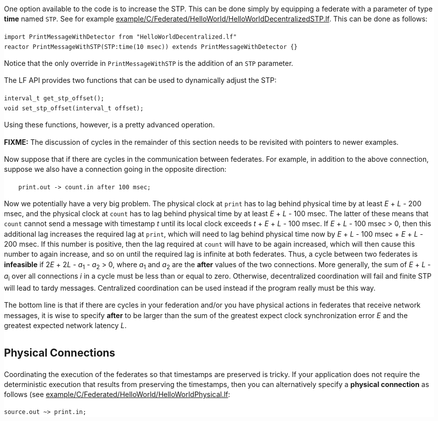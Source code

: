 One option available to the code is to increase the STP. This can be done simply by equipping a federate with a parameter of type **time** named `STP`.  See for example [example/C/Federated/HelloWorld/HelloWorldDecentralizedSTP.lf](https://github.com/lf-lang/lingua-franca/blob/master/example/C/Federated/HelloWorld/HelloWorldDecentralizedSTP.lf). This can be done as follows:
```
import PrintMessageWithDetector from "HelloWorldDecentralized.lf"
reactor PrintMessageWithSTP(STP:time(10 msec)) extends PrintMessageWithDetector {}
```
Notice that the only override in `PrintMessageWithSTP` is the addition of an `STP` parameter.

The LF API provides two functions that can be used to dynamically adjust the STP:
```
interval_t get_stp_offset(); 
void set_stp_offset(interval_t offset);
```
Using these functions, however, is a pretty advanced operation.

**FIXME:** The discussion of cycles in the remainder of this section needs to be revisited with pointers to newer examples.

Now suppose that if there are cycles in the communication between federates. For example, in addition to the above connection, suppose we also have a connection going in the opposite direction:

```
	print.out -> count.in after 100 msec;
```
Now we potentially have a very big problem. The physical clock at `print` has to lag behind physical time by at least *E* + *L* - 200 msec, and the physical clock at `count` has to lag behind physical time by at least *E* + *L* - 100 msec. The latter of these means that `count` cannot send a message with timestamp *t* until its local clock exceeds *t* + *E* + *L* - 100 msec. If *E* + *L* - 100 msec > 0, then this additional lag increases the required lag at `print`, which will need to lag behind physical time now by *E* + *L* - 100 msec + *E* + *L* - 200 msec. If this number is positive, then the lag required at `count` will have to be again increased, which will then cause this number to again increase, and so on until the required lag is infinite at both federates.  Thus, a cycle between two federates is **infeasible** if 2*E* + 2*L* - *a*<sub>1</sub> - *a*<sub>2</sub> > 0, where  *a*<sub>1</sub> and *a*<sub>2</sub> are the **after** values of the two connections.  More generally, the sum of *E* + *L* - *a*<sub>i</sub> over all connections *i* in a cycle must be less than or equal to zero. Otherwise, decentralized coordination will fail and finite STP will lead to tardy messages.  Centralized coordination can be used instead if the program really must be this way.

The bottom line is that if there are cycles in your federation and/or you have physical actions in federates that receive network messages, it is wise to specify **after** to be larger than the sum of the greatest expect clock synchronization error *E* and the greatest expected network latency *L*.

## Physical Connections

Coordinating the execution of the federates so that timestamps are preserved is tricky. If your application does not require the deterministic execution that results from preserving the timestamps, then you can alternatively specify a **physical connection** as follows (see [example/C/Federated/HelloWorld/HelloWorldPhysical.lf](https://github.com/lf-lang/lingua-franca/blob/master/example/C/Federated/HelloWorld/HelloWorldPhysical.lf):

```
source.out ~> print.in;
```
